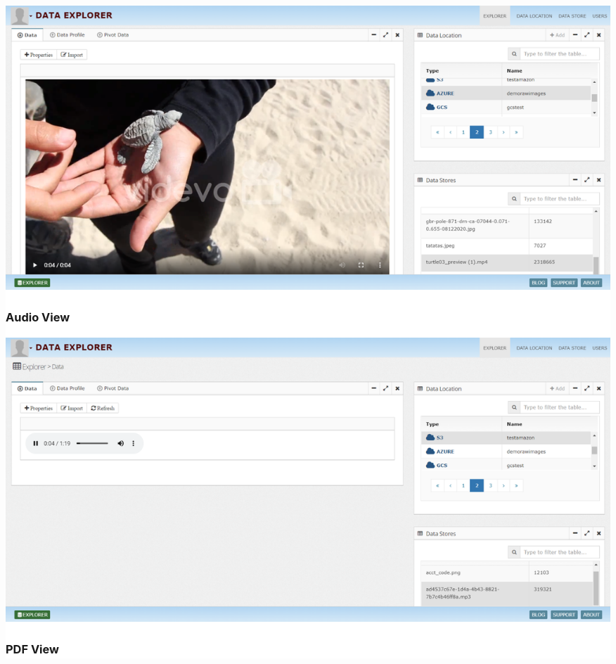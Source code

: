  <img style="width:100%;" src="images/video-view.png">
 
 ### Audio View
  
 <img style="width:100%;" src="images/audio-view.png">
 
 ### PDF View
  